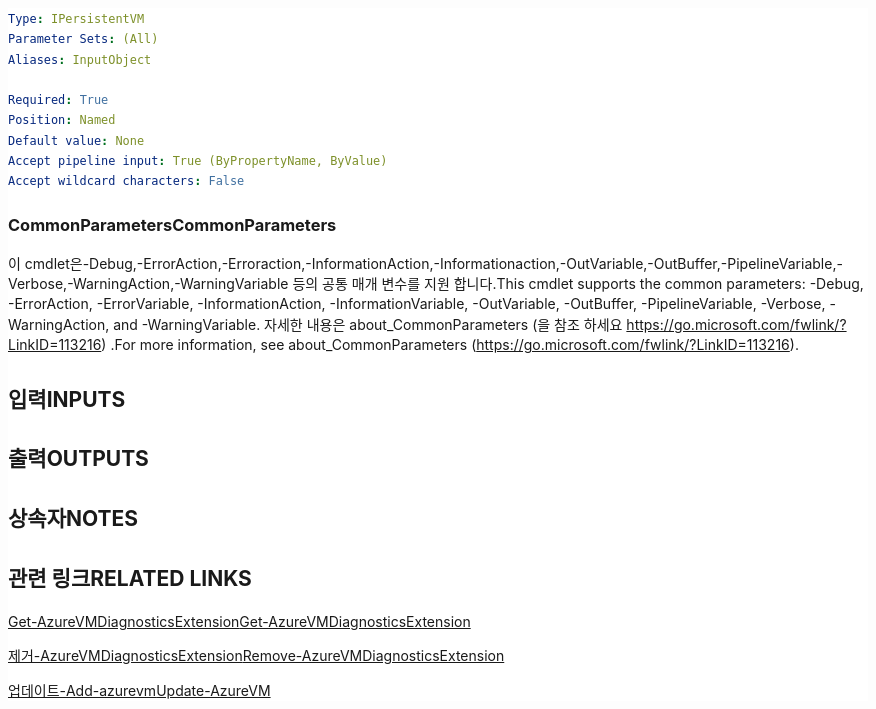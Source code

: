 ```yaml
Type: IPersistentVM
Parameter Sets: (All)
Aliases: InputObject

Required: True
Position: Named
Default value: None
Accept pipeline input: True (ByPropertyName, ByValue)
Accept wildcard characters: False
```

### <span data-ttu-id="5869c-149">CommonParameters</span><span class="sxs-lookup"><span data-stu-id="5869c-149">CommonParameters</span></span>
<span data-ttu-id="5869c-150">이 cmdlet은-Debug,-ErrorAction,-Erroraction,-InformationAction,-Informationaction,-OutVariable,-OutBuffer,-PipelineVariable,-Verbose,-WarningAction,-WarningVariable 등의 공통 매개 변수를 지원 합니다.</span><span class="sxs-lookup"><span data-stu-id="5869c-150">This cmdlet supports the common parameters: -Debug, -ErrorAction, -ErrorVariable, -InformationAction, -InformationVariable, -OutVariable, -OutBuffer, -PipelineVariable, -Verbose, -WarningAction, and -WarningVariable.</span></span> <span data-ttu-id="5869c-151">자세한 내용은 about_CommonParameters (을 참조 하세요 https://go.microsoft.com/fwlink/?LinkID=113216) .</span><span class="sxs-lookup"><span data-stu-id="5869c-151">For more information, see about_CommonParameters (https://go.microsoft.com/fwlink/?LinkID=113216).</span></span>

## <span data-ttu-id="5869c-152">입력</span><span class="sxs-lookup"><span data-stu-id="5869c-152">INPUTS</span></span>

## <span data-ttu-id="5869c-153">출력</span><span class="sxs-lookup"><span data-stu-id="5869c-153">OUTPUTS</span></span>

## <span data-ttu-id="5869c-154">상속자</span><span class="sxs-lookup"><span data-stu-id="5869c-154">NOTES</span></span>

## <span data-ttu-id="5869c-155">관련 링크</span><span class="sxs-lookup"><span data-stu-id="5869c-155">RELATED LINKS</span></span>

[<span data-ttu-id="5869c-156">Get-AzureVMDiagnosticsExtension</span><span class="sxs-lookup"><span data-stu-id="5869c-156">Get-AzureVMDiagnosticsExtension</span></span>](./Get-AzureVMDiagnosticsExtension.md)

[<span data-ttu-id="5869c-157">제거-AzureVMDiagnosticsExtension</span><span class="sxs-lookup"><span data-stu-id="5869c-157">Remove-AzureVMDiagnosticsExtension</span></span>](./Remove-AzureVMDiagnosticsExtension.md)

[<span data-ttu-id="5869c-158">업데이트-Add-azurevm</span><span class="sxs-lookup"><span data-stu-id="5869c-158">Update-AzureVM</span></span>](./Update-AzureVM.md)


